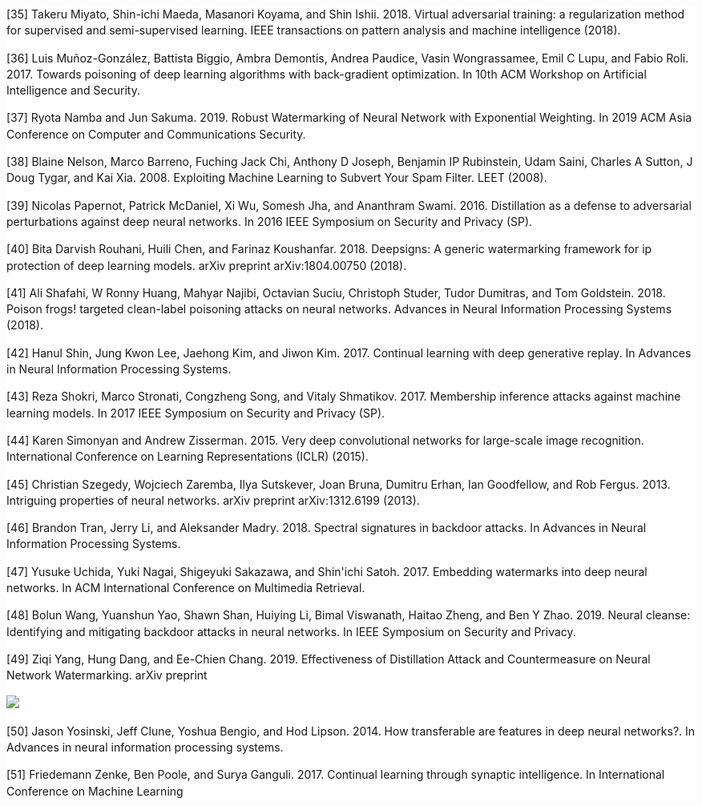 [35] Takeru Miyato, Shin-ichi Maeda, Masanori Koyama, and Shin Ishii. 2018. Virtual adversarial training: a regularization method for supervised and semi-supervised learning. IEEE transactions on pattern analysis and machine intelligence (2018).

[36] Luis Muñoz-González, Battista Biggio, Ambra Demontis, Andrea Paudice, Vasin Wongrassamee, Emil C Lupu, and Fabio Roli. 2017. Towards poisoning of deep learning algorithms with back-gradient optimization. In 10th ACM Workshop on Artificial Intelligence and Security.

[37] Ryota Namba and Jun Sakuma. 2019. Robust Watermarking of Neural Network with Exponential Weighting. In 2019 ACM Asia Conference on Computer and Communications Security.

[38] Blaine Nelson, Marco Barreno, Fuching Jack Chi, Anthony D Joseph, Benjamin IP Rubinstein, Udam Saini, Charles A Sutton, J Doug Tygar, and Kai Xia. 2008. Exploiting Machine Learning to Subvert Your Spam Filter. LEET (2008).

[39] Nicolas Papernot, Patrick McDaniel, Xi Wu, Somesh Jha, and Ananthram Swami. 2016. Distillation as a defense to adversarial perturbations against deep neural networks. In 2016 IEEE Symposium on Security and Privacy (SP).

[40] Bita Darvish Rouhani, Huili Chen, and Farinaz Koushanfar. 2018. Deepsigns: A generic watermarking framework for ip protection of deep learning models. arXiv preprint arXiv:1804.00750 (2018).

[41] Ali Shafahi, W Ronny Huang, Mahyar Najibi, Octavian Suciu, Christoph Studer, Tudor Dumitras, and Tom Goldstein. 2018. Poison frogs! targeted clean-label poisoning attacks on neural networks. Advances in Neural Information Processing Systems (2018).

[42] Hanul Shin, Jung Kwon Lee, Jaehong Kim, and Jiwon Kim. 2017. Continual learning with deep generative replay. In Advances in Neural Information Processing Systems.

[43] Reza Shokri, Marco Stronati, Congzheng Song, and Vitaly Shmatikov. 2017. Membership inference attacks against machine learning models. In 2017 IEEE Symposium on Security and Privacy (SP).

[44] Karen Simonyan and Andrew Zisserman. 2015. Very deep convolutional networks for large-scale image recognition. International Conference on Learning Representations (ICLR) (2015).

[45] Christian Szegedy, Wojciech Zaremba, Ilya Sutskever, Joan Bruna, Dumitru Erhan, Ian Goodfellow, and Rob Fergus. 2013. Intriguing properties of neural networks. arXiv preprint arXiv:1312.6199 (2013).

[46] Brandon Tran, Jerry Li, and Aleksander Madry. 2018. Spectral signatures in backdoor attacks. In Advances in Neural Information Processing Systems.

[47] Yusuke Uchida, Yuki Nagai, Shigeyuki Sakazawa, and Shin'ichi Satoh. 2017. Embedding watermarks into deep neural networks. In ACM International Conference on Multimedia Retrieval.

[48] Bolun Wang, Yuanshun Yao, Shawn Shan, Huiying Li, Bimal Viswanath, Haitao Zheng, and Ben Y Zhao. 2019. Neural cleanse: Identifying and mitigating backdoor attacks in neural networks. In IEEE Symposium on Security and Privacy.

[49] Ziqi Yang, Hung Dang, and Ee-Chien Chang. 2019. Effectiveness of Distillation Attack and Countermeasure on Neural Network Watermarking. arXiv preprint

![](https://cdn.mathpix.com/cropped/2024_06_04_716d14f86e7e4be7bb54g-12.jpg?height=30&width=238&top_left_y=2159&top_left_x=1152)

[50] Jason Yosinski, Jeff Clune, Yoshua Bengio, and Hod Lipson. 2014. How transferable are features in deep neural networks?. In Advances in neural information processing systems.

[51] Friedemann Zenke, Ben Poole, and Surya Ganguli. 2017. Continual learning through synaptic intelligence. In International Conference on Machine Learning
